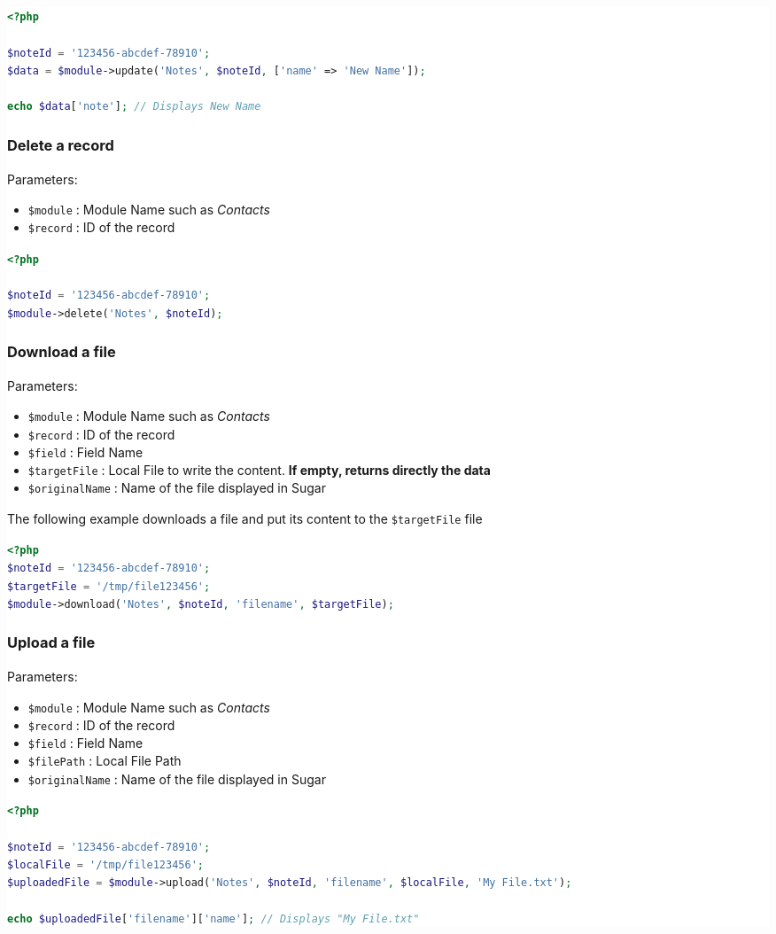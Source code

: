 ```php
<?php

$noteId = '123456-abcdef-78910';
$data = $module->update('Notes', $noteId, ['name' => 'New Name']);

echo $data['note']; // Displays New Name
```

### Delete a record
Parameters:
* `$module` : Module Name such as _Contacts_
* `$record` : ID of the record

```php
<?php

$noteId = '123456-abcdef-78910';
$module->delete('Notes', $noteId);
```

### Download a file
Parameters:
* `$module` : Module Name such as _Contacts_
* `$record` : ID of the record
* `$field` : Field Name
* `$targetFile` : Local File to write the content. **If empty, returns directly the data**
* `$originalName` : Name of the file displayed in Sugar


The following example downloads a file and put its content to the `$targetFile` file
```php
<?php
$noteId = '123456-abcdef-78910';
$targetFile = '/tmp/file123456';
$module->download('Notes', $noteId, 'filename', $targetFile);
```


### Upload a file
Parameters:
* `$module` : Module Name such as _Contacts_
* `$record` : ID of the record
* `$field` : Field Name
* `$filePath` : Local File Path
* `$originalName` : Name of the file displayed in Sugar

```php
<?php

$noteId = '123456-abcdef-78910';
$localFile = '/tmp/file123456';
$uploadedFile = $module->upload('Notes', $noteId, 'filename', $localFile, 'My File.txt');

echo $uploadedFile['filename']['name']; // Displays "My File.txt"
```
